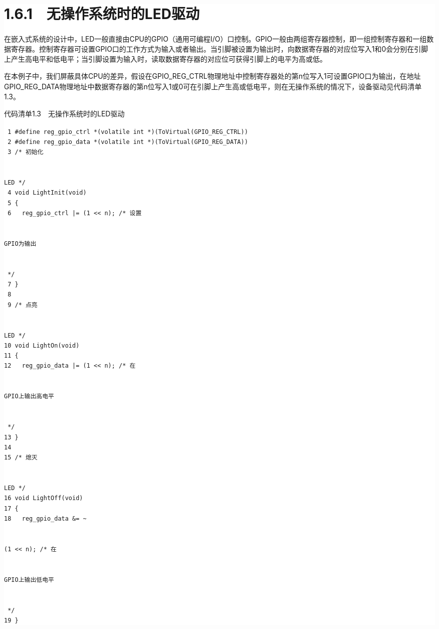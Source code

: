 # 1.6.1　无操作系统时的LED驱动

在嵌入式系统的设计中，LED一般直接由CPU的GPIO（通用可编程I/O）口控制。GPIO一般由两组寄存器控制，即一组控制寄存器和一组数据寄存器。控制寄存器可设置GPIO口的工作方式为输入或者输出。当引脚被设置为输出时，向数据寄存器的对应位写入1和0会分别在引脚上产生高电平和低电平；当引脚设置为输入时，读取数据寄存器的对应位可获得引脚上的电平为高或低。

在本例子中，我们屏蔽具体CPU的差异，假设在GPIO_REG_CTRL物理地址中控制寄存器处的第n位写入1可设置GPIO口为输出，在地址GPIO_REG_DATA物理地址中数据寄存器的第n位写入1或0可在引脚上产生高或低电平，则在无操作系统的情况下，设备驱动见代码清单1.3。

代码清单1.3　无操作系统时的LED驱动

```
 1 #define reg_gpio_ctrl *(volatile int *)(ToVirtual(GPIO_REG_CTRL))
 2 #define reg_gpio_data *(volatile int *)(ToVirtual(GPIO_REG_DATA))
 3 /* 初始化


LED */
 4 void LightInit(void)
 5 {
 6   reg_gpio_ctrl |= (1 << n); /* 设置


GPIO为输出


 */
 7 }
 8
 9 /* 点亮


LED */
10 void LightOn(void)
11 {
12   reg_gpio_data |= (1 << n); /* 在


GPIO上输出高电平


 */
13 }
14
15 /* 熄灭


LED */
16 void LightOff(void)
17 {
18   reg_gpio_data &= ~


(1 << n); /* 在


GPIO上输出低电平


 */
19 }
```
